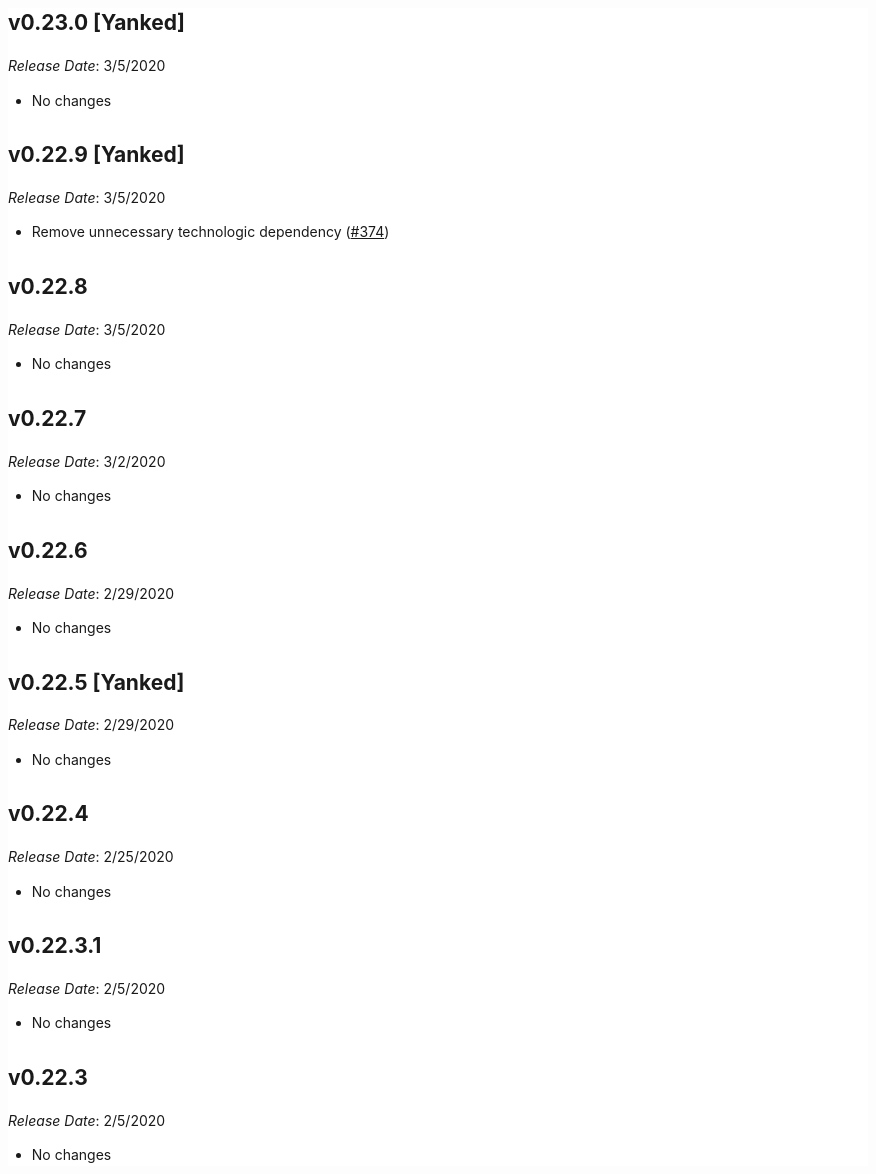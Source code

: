 ## v0.23.0 [Yanked]

*Release Date*: 3/5/2020

- No changes

## v0.22.9 [Yanked]

*Release Date*: 3/5/2020

- Remove unnecessary technologic dependency ([#374](https://github.com/Freshly/spicerack/pull/374))

## v0.22.8

*Release Date*: 3/5/2020

- No changes

## v0.22.7

*Release Date*: 3/2/2020

- No changes

## v0.22.6

*Release Date*: 2/29/2020

- No changes

## v0.22.5 [Yanked]

*Release Date*: 2/29/2020

- No changes

## v0.22.4

*Release Date*: 2/25/2020

- No changes

## v0.22.3.1

*Release Date*: 2/5/2020

- No changes

## v0.22.3

*Release Date*: 2/5/2020

- No changes
